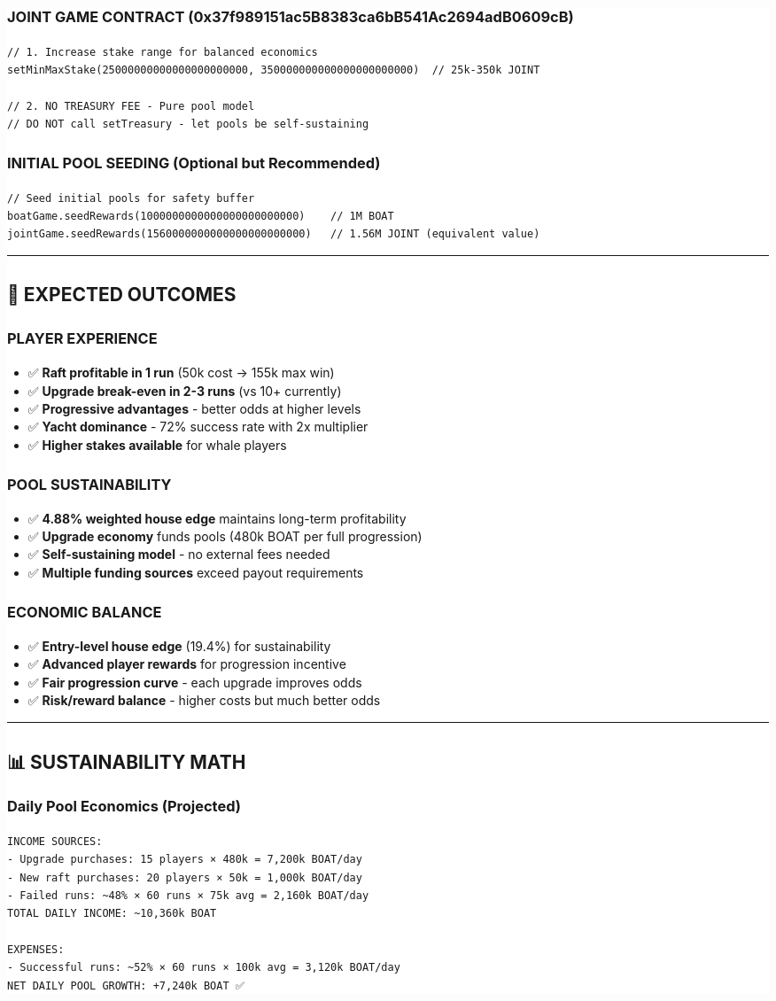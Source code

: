 ### **JOINT GAME CONTRACT (0x37f989151ac5B8383ca6bB541Ac2694adB0609cB)**

```solidity
// 1. Increase stake range for balanced economics
setMinMaxStake(25000000000000000000000, 350000000000000000000000)  // 25k-350k JOINT

// 2. NO TREASURY FEE - Pure pool model  
// DO NOT call setTreasury - let pools be self-sustaining
```

### **INITIAL POOL SEEDING (Optional but Recommended)**

```solidity
// Seed initial pools for safety buffer
boatGame.seedRewards(1000000000000000000000000)    // 1M BOAT
jointGame.seedRewards(1560000000000000000000000)   // 1.56M JOINT (equivalent value)
```

---

## 🎯 **EXPECTED OUTCOMES**

### **PLAYER EXPERIENCE**
- ✅ **Raft profitable in 1 run** (50k cost → 155k max win)
- ✅ **Upgrade break-even in 2-3 runs** (vs 10+ currently)
- ✅ **Progressive advantages** - better odds at higher levels
- ✅ **Yacht dominance** - 72% success rate with 2x multiplier
- ✅ **Higher stakes available** for whale players

### **POOL SUSTAINABILITY**  
- ✅ **4.88% weighted house edge** maintains long-term profitability
- ✅ **Upgrade economy** funds pools (480k BOAT per full progression)
- ✅ **Self-sustaining model** - no external fees needed
- ✅ **Multiple funding sources** exceed payout requirements

### **ECONOMIC BALANCE**
- ✅ **Entry-level house edge** (19.4%) for sustainability
- ✅ **Advanced player rewards** for progression incentive  
- ✅ **Fair progression curve** - each upgrade improves odds
- ✅ **Risk/reward balance** - higher costs but much better odds

---

## 📊 **SUSTAINABILITY MATH**

### **Daily Pool Economics (Projected)**
```
INCOME SOURCES:
- Upgrade purchases: 15 players × 480k = 7,200k BOAT/day
- New raft purchases: 20 players × 50k = 1,000k BOAT/day
- Failed runs: ~48% × 60 runs × 75k avg = 2,160k BOAT/day
TOTAL DAILY INCOME: ~10,360k BOAT

EXPENSES:
- Successful runs: ~52% × 60 runs × 100k avg = 3,120k BOAT/day
NET DAILY POOL GROWTH: +7,240k BOAT ✅
```
